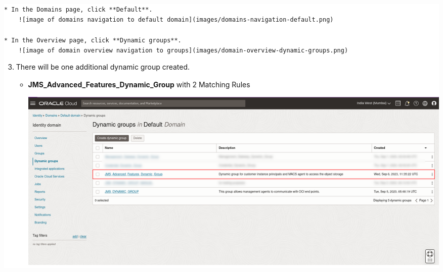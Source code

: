     * In the Domains page, click **Default**.
        ![image of domains navigation to default domain](images/domains-navigation-default.png)

    * In the Overview page, click **Dynamic groups**.
        ![image of domain overview navigation to groups](images/domain-overview-dynamic-groups.png)


3. There will be one additional dynamic group created. 
   * **JMS\_Advanced\_Features\_Dynamic\_Group** with 2 Matching Rules

     ![image of dynamic groups page](images/dynamic-groups-page.png)
